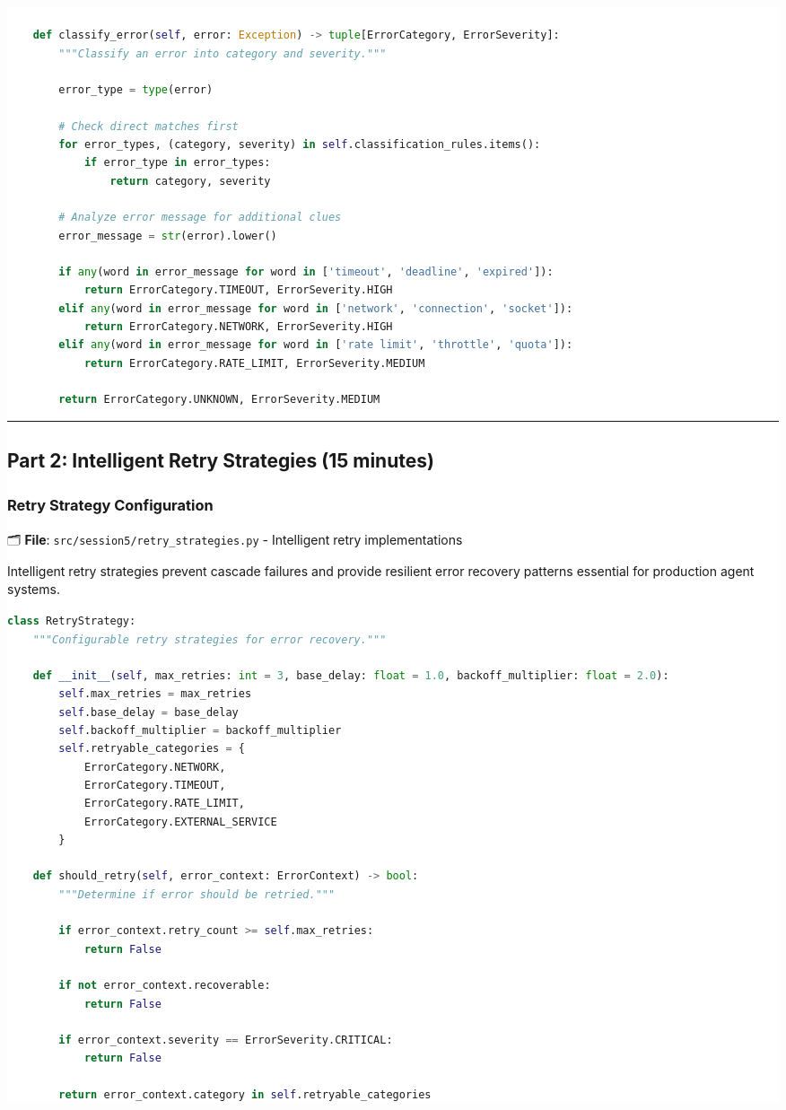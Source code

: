 ```python
    
    def classify_error(self, error: Exception) -> tuple[ErrorCategory, ErrorSeverity]:
        """Classify an error into category and severity."""
        
        error_type = type(error)
        
        # Check direct matches first
        for error_types, (category, severity) in self.classification_rules.items():
            if error_type in error_types:
                return category, severity
        
        # Analyze error message for additional clues
        error_message = str(error).lower()
        
        if any(word in error_message for word in ['timeout', 'deadline', 'expired']):
            return ErrorCategory.TIMEOUT, ErrorSeverity.HIGH
        elif any(word in error_message for word in ['network', 'connection', 'socket']):
            return ErrorCategory.NETWORK, ErrorSeverity.HIGH
        elif any(word in error_message for word in ['rate limit', 'throttle', 'quota']):
            return ErrorCategory.RATE_LIMIT, ErrorSeverity.MEDIUM
        
        return ErrorCategory.UNKNOWN, ErrorSeverity.MEDIUM
```

---

## Part 2: Intelligent Retry Strategies (15 minutes)

### Retry Strategy Configuration

🗂️ **File**: `src/session5/retry_strategies.py` - Intelligent retry implementations

Intelligent retry strategies prevent cascade failures and provide resilient error recovery patterns essential for production agent systems.

```python
class RetryStrategy:
    """Configurable retry strategies for error recovery."""
    
    def __init__(self, max_retries: int = 3, base_delay: float = 1.0, backoff_multiplier: float = 2.0):
        self.max_retries = max_retries
        self.base_delay = base_delay
        self.backoff_multiplier = backoff_multiplier
        self.retryable_categories = {
            ErrorCategory.NETWORK,
            ErrorCategory.TIMEOUT,
            ErrorCategory.RATE_LIMIT,
            ErrorCategory.EXTERNAL_SERVICE
        }
    
    def should_retry(self, error_context: ErrorContext) -> bool:
        """Determine if error should be retried."""
        
        if error_context.retry_count >= self.max_retries:
            return False
        
        if not error_context.recoverable:
            return False
        
        if error_context.severity == ErrorSeverity.CRITICAL:
            return False
        
        return error_context.category in self.retryable_categories
```